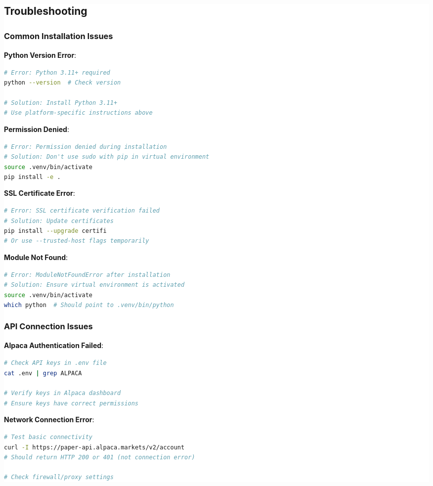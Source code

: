 ## Troubleshooting

### Common Installation Issues

**Python Version Error**:

```bash
# Error: Python 3.11+ required
python --version  # Check version

# Solution: Install Python 3.11+
# Use platform-specific instructions above
```

**Permission Denied**:

```bash
# Error: Permission denied during installation
# Solution: Don't use sudo with pip in virtual environment
source .venv/bin/activate
pip install -e .
```

**SSL Certificate Error**:

```bash
# Error: SSL certificate verification failed
# Solution: Update certificates
pip install --upgrade certifi
# Or use --trusted-host flags temporarily
```

**Module Not Found**:

```bash
# Error: ModuleNotFoundError after installation
# Solution: Ensure virtual environment is activated
source .venv/bin/activate
which python  # Should point to .venv/bin/python
```

### API Connection Issues

**Alpaca Authentication Failed**:

```bash
# Check API keys in .env file
cat .env | grep ALPACA

# Verify keys in Alpaca dashboard
# Ensure keys have correct permissions
```

**Network Connection Error**:

```bash
# Test basic connectivity
curl -I https://paper-api.alpaca.markets/v2/account
# Should return HTTP 200 or 401 (not connection error)

# Check firewall/proxy settings
```
